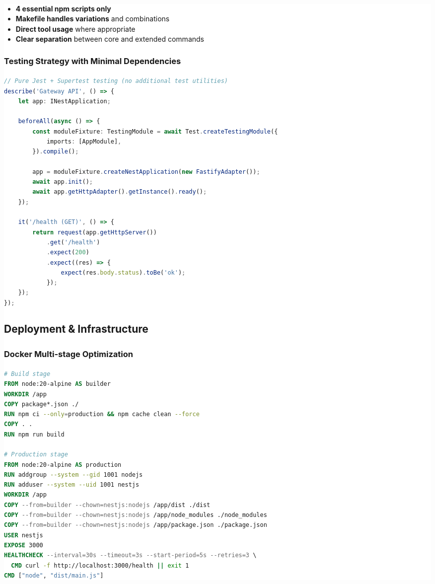 -   **4 essential npm scripts only**
-   **Makefile handles variations** and combinations
-   **Direct tool usage** where appropriate
-   **Clear separation** between core and extended commands

### Testing Strategy with Minimal Dependencies

```typescript
// Pure Jest + Supertest testing (no additional test utilities)
describe('Gateway API', () => {
	let app: INestApplication;

	beforeAll(async () => {
		const moduleFixture: TestingModule = await Test.createTestingModule({
			imports: [AppModule],
		}).compile();

		app = moduleFixture.createNestApplication(new FastifyAdapter());
		await app.init();
		await app.getHttpAdapter().getInstance().ready();
	});

	it('/health (GET)', () => {
		return request(app.getHttpServer())
			.get('/health')
			.expect(200)
			.expect((res) => {
				expect(res.body.status).toBe('ok');
			});
	});
});
```

## Deployment & Infrastructure

### Docker Multi-stage Optimization

```dockerfile
# Build stage
FROM node:20-alpine AS builder
WORKDIR /app
COPY package*.json ./
RUN npm ci --only=production && npm cache clean --force
COPY . .
RUN npm run build

# Production stage
FROM node:20-alpine AS production
RUN addgroup --system --gid 1001 nodejs
RUN adduser --system --uid 1001 nestjs
WORKDIR /app
COPY --from=builder --chown=nestjs:nodejs /app/dist ./dist
COPY --from=builder --chown=nestjs:nodejs /app/node_modules ./node_modules
COPY --from=builder --chown=nestjs:nodejs /app/package.json ./package.json
USER nestjs
EXPOSE 3000
HEALTHCHECK --interval=30s --timeout=3s --start-period=5s --retries=3 \
  CMD curl -f http://localhost:3000/health || exit 1
CMD ["node", "dist/main.js"]
```
